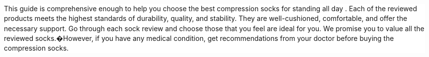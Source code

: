 This guide is comprehensive enough to help you choose the
best compression socks for standing all day
. Each of the reviewed products meets the highest standards of durability, quality, and stability.
They are well-cushioned, comfortable, and offer the necessary support.
Go through each sock review and choose those that you feel are ideal for you.
We promise you to value all the reviewed socks.�However, if you have any medical condition, get recommendations from your doctor before buying the compression socks.